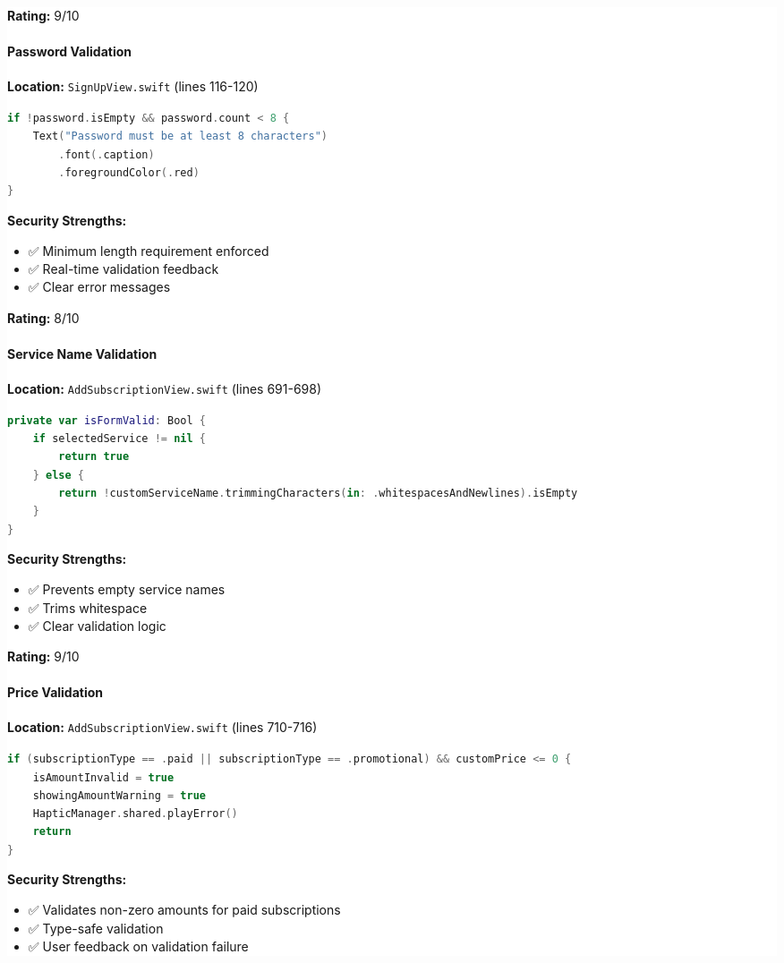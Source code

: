 **Rating:** 9/10

#### Password Validation
**Location:** `SignUpView.swift` (lines 116-120)

```swift
if !password.isEmpty && password.count < 8 {
    Text("Password must be at least 8 characters")
        .font(.caption)
        .foregroundColor(.red)
}
```

**Security Strengths:**
- ✅ Minimum length requirement enforced
- ✅ Real-time validation feedback
- ✅ Clear error messages

**Rating:** 8/10

#### Service Name Validation
**Location:** `AddSubscriptionView.swift` (lines 691-698)

```swift
private var isFormValid: Bool {
    if selectedService != nil {
        return true
    } else {
        return !customServiceName.trimmingCharacters(in: .whitespacesAndNewlines).isEmpty
    }
}
```

**Security Strengths:**
- ✅ Prevents empty service names
- ✅ Trims whitespace
- ✅ Clear validation logic

**Rating:** 9/10

#### Price Validation
**Location:** `AddSubscriptionView.swift` (lines 710-716)

```swift
if (subscriptionType == .paid || subscriptionType == .promotional) && customPrice <= 0 {
    isAmountInvalid = true
    showingAmountWarning = true
    HapticManager.shared.playError()
    return
}
```

**Security Strengths:**
- ✅ Validates non-zero amounts for paid subscriptions
- ✅ Type-safe validation
- ✅ User feedback on validation failure
